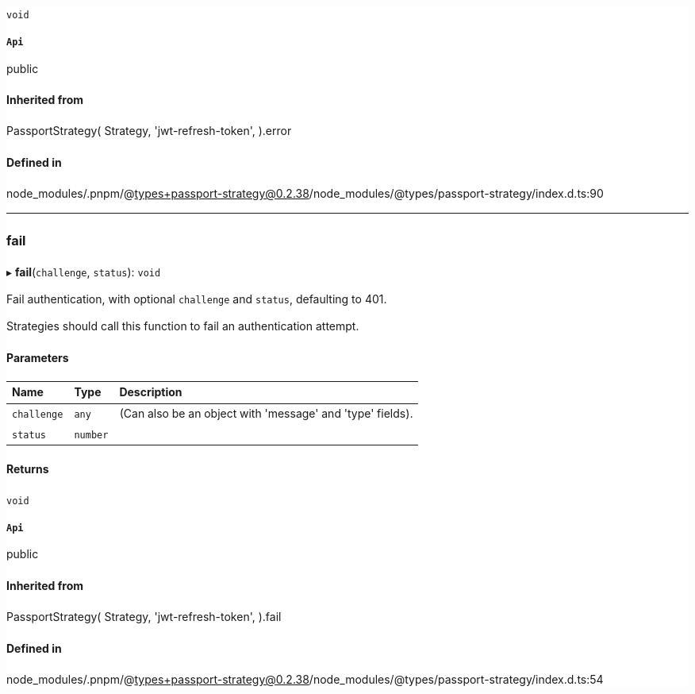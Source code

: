 `void`

**`Api`**

public

#### Inherited from

PassportStrategy(
Strategy,
'jwt-refresh-token',
).error

#### Defined in

node_modules/.pnpm/@types+passport-strategy@0.2.38/node_modules/@types/passport-strategy/index.d.ts:90

---

### fail

▸ **fail**(`challenge`, `status`): `void`

Fail authentication, with optional `challenge` and `status`, defaulting
to 401.

Strategies should call this function to fail an authentication attempt.

#### Parameters

| Name        | Type     | Description                                               |
| :---------- | :------- | :-------------------------------------------------------- |
| `challenge` | `any`    | (Can also be an object with 'message' and 'type' fields). |
| `status`    | `number` |                                                           |

#### Returns

`void`

**`Api`**

public

#### Inherited from

PassportStrategy(
Strategy,
'jwt-refresh-token',
).fail

#### Defined in

node_modules/.pnpm/@types+passport-strategy@0.2.38/node_modules/@types/passport-strategy/index.d.ts:54
